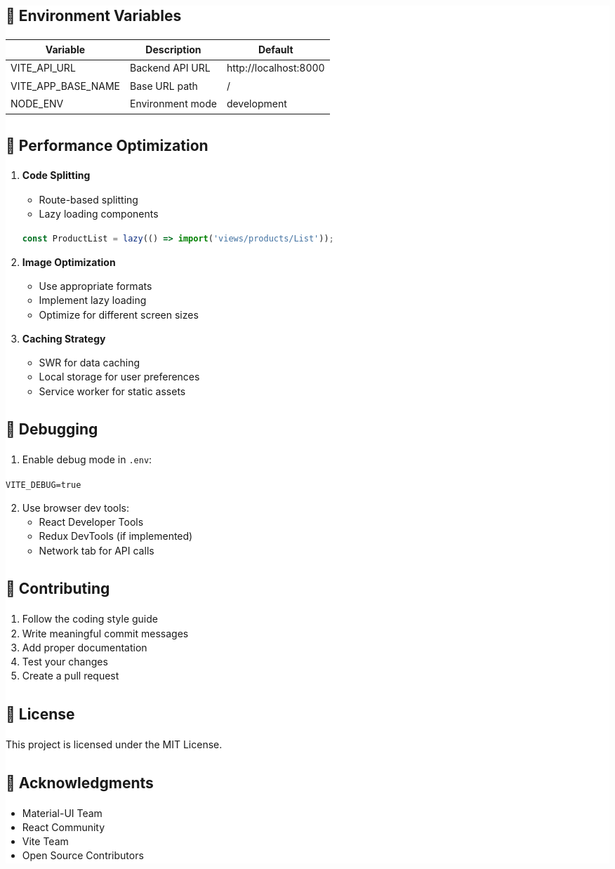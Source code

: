 ## 🔧 Environment Variables

| Variable | Description | Default |
|----------|-------------|---------|
| VITE_API_URL | Backend API URL | http://localhost:8000 |
| VITE_APP_BASE_NAME | Base URL path | / |
| NODE_ENV | Environment mode | development |

## 🚀 Performance Optimization

1. **Code Splitting**
   - Route-based splitting
   - Lazy loading components
   ```jsx
   const ProductList = lazy(() => import('views/products/List'));
   ```

2. **Image Optimization**
   - Use appropriate formats
   - Implement lazy loading
   - Optimize for different screen sizes

3. **Caching Strategy**
   - SWR for data caching
   - Local storage for user preferences
   - Service worker for static assets

## 🐛 Debugging

1. Enable debug mode in `.env`:
```env
VITE_DEBUG=true
```

2. Use browser dev tools:
   - React Developer Tools
   - Redux DevTools (if implemented)
   - Network tab for API calls

## 🤝 Contributing

1. Follow the coding style guide
2. Write meaningful commit messages
3. Add proper documentation
4. Test your changes
5. Create a pull request

## 📄 License

This project is licensed under the MIT License.

## 🙏 Acknowledgments

- Material-UI Team
- React Community
- Vite Team
- Open Source Contributors
